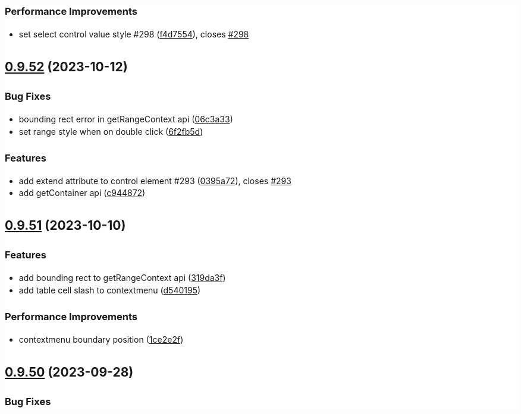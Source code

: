 
### Performance Improvements

* set select control value style #298 ([f4d7554](https://github.com/Hufe921/canvas-editor/commit/f4d75544d0a063a05a06bc5dbac74fd4d176eb5f)), closes [#298](https://github.com/Hufe921/canvas-editor/issues/298)



## [0.9.52](https://github.com/Hufe921/canvas-editor/compare/v0.9.51...v0.9.52) (2023-10-12)


### Bug Fixes

* bounding rect error in getRangeContext api ([06c3a33](https://github.com/Hufe921/canvas-editor/commit/06c3a337aeb1eccf6e7182040e6db1acadc9aee9))
* set range style when on double click ([6f2fb5d](https://github.com/Hufe921/canvas-editor/commit/6f2fb5de0971fc98a585283f5676aed4dcdae1cc))


### Features

* add extend attribute to control element #293 ([0395a72](https://github.com/Hufe921/canvas-editor/commit/0395a72fe6464a78883630abac659aafac11d723)), closes [#293](https://github.com/Hufe921/canvas-editor/issues/293)
* add getContainer api ([c944872](https://github.com/Hufe921/canvas-editor/commit/c944872ae7ccc273508884f103ca0fe1711c5d2c))



## [0.9.51](https://github.com/Hufe921/canvas-editor/compare/v0.9.50...v0.9.51) (2023-10-10)


### Features

* add bounding rect to getRangeContext api ([319da3f](https://github.com/Hufe921/canvas-editor/commit/319da3fca16da7cbfd8a4d6ec7f54079a8f0f38e))
* add table cell slash to contextmenu ([d540195](https://github.com/Hufe921/canvas-editor/commit/d540195dfaa80da05e9d8e2dd4b28c87ab312655))


### Performance Improvements

* contextmenu boundary position ([1ce2e2f](https://github.com/Hufe921/canvas-editor/commit/1ce2e2f44f99f7e409fba38648bd76806aa7042e))



## [0.9.50](https://github.com/Hufe921/canvas-editor/compare/v0.9.49...v0.9.50) (2023-09-28)


### Bug Fixes
